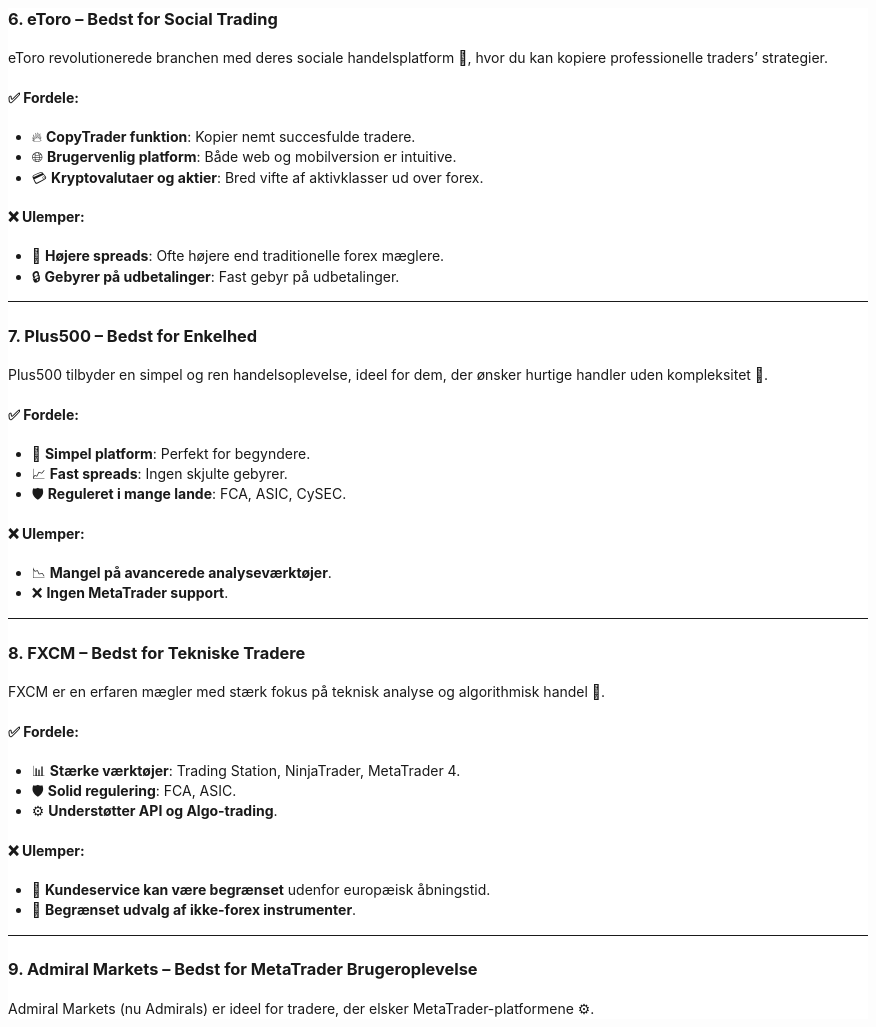 
### 6. eToro – Bedst for Social Trading

eToro revolutionerede branchen med deres sociale handelsplatform 👥, hvor du kan kopiere professionelle traders’ strategier.

#### ✅ Fordele:
- 🔥 **CopyTrader funktion**: Kopier nemt succesfulde tradere.
- 🌐 **Brugervenlig platform**: Både web og mobilversion er intuitive.
- 💳 **Kryptovalutaer og aktier**: Bred vifte af aktivklasser ud over forex.

#### ❌ Ulemper:
- 💸 **Højere spreads**: Ofte højere end traditionelle forex mæglere.
- 🔒 **Gebyrer på udbetalinger**: Fast gebyr på udbetalinger.

---

### 7. Plus500 – Bedst for Enkelhed

Plus500 tilbyder en simpel og ren handelsoplevelse, ideel for dem, der ønsker hurtige handler uden kompleksitet 🎯.

#### ✅ Fordele:
- 📱 **Simpel platform**: Perfekt for begyndere.
- 📈 **Fast spreads**: Ingen skjulte gebyrer.
- 🛡️ **Reguleret i mange lande**: FCA, ASIC, CySEC.

#### ❌ Ulemper:
- 📉 **Mangel på avancerede analyseværktøjer**.
- ❌ **Ingen MetaTrader support**.

---

### 8. FXCM – Bedst for Tekniske Tradere

FXCM er en erfaren mægler med stærk fokus på teknisk analyse og algorithmisk handel 🤖.

#### ✅ Fordele:
- 📊 **Stærke værktøjer**: Trading Station, NinjaTrader, MetaTrader 4.
- 🛡️ **Solid regulering**: FCA, ASIC.
- ⚙️ **Understøtter API og Algo-trading**.

#### ❌ Ulemper:
- 🧩 **Kundeservice kan være begrænset** udenfor europæisk åbningstid.
- 🔔 **Begrænset udvalg af ikke-forex instrumenter**.

---

### 9. Admiral Markets – Bedst for MetaTrader Brugeroplevelse

Admiral Markets (nu Admirals) er ideel for tradere, der elsker MetaTrader-platformene ⚙️.
